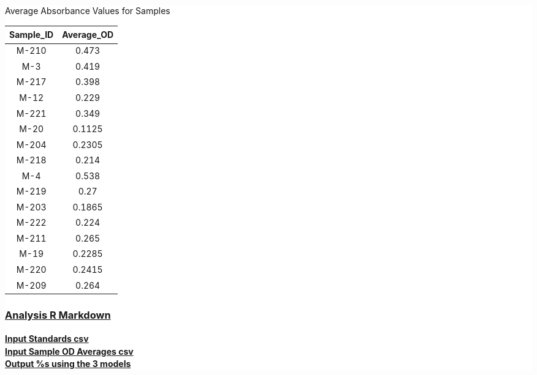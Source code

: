 Average Absorbance Values for Samples

**Sample\_ID**|**Average\_OD**
:-----:|:-----:
M-210|0.473
M-3|0.419
M-217|0.398
M-12|0.229
M-221|0.349
M-20|0.1125
M-204|0.2305
M-218|0.214
M-4|0.538
M-219|0.27
M-203|0.1865
M-222|0.224
M-211|0.265
M-19|0.2285
M-220|0.2415
M-209|0.264

### [Analysis R Markdown](https://github.com/meschedl/MESPutnam_Open_Lab_Notebook/blob/master/rscripts/MethylFlash_Analysis.md)

**[Input Standards csv](https://github.com/meschedl/MESPutnam_Open_Lab_Notebook/blob/master/csv_files/PC_Standard_Curve.csv)**   
**[Input Sample OD Averages csv](https://github.com/meschedl/MESPutnam_Open_Lab_Notebook/blob/master/csv_files/MethylFlash-20210402-Average.csv)**  
**[Output %s using the 3 models](https://github.com/meschedl/MESPutnam_Open_Lab_Notebook/blob/master/csv_files/MethylFlash-20210402-OD-Percentages.csv)**

